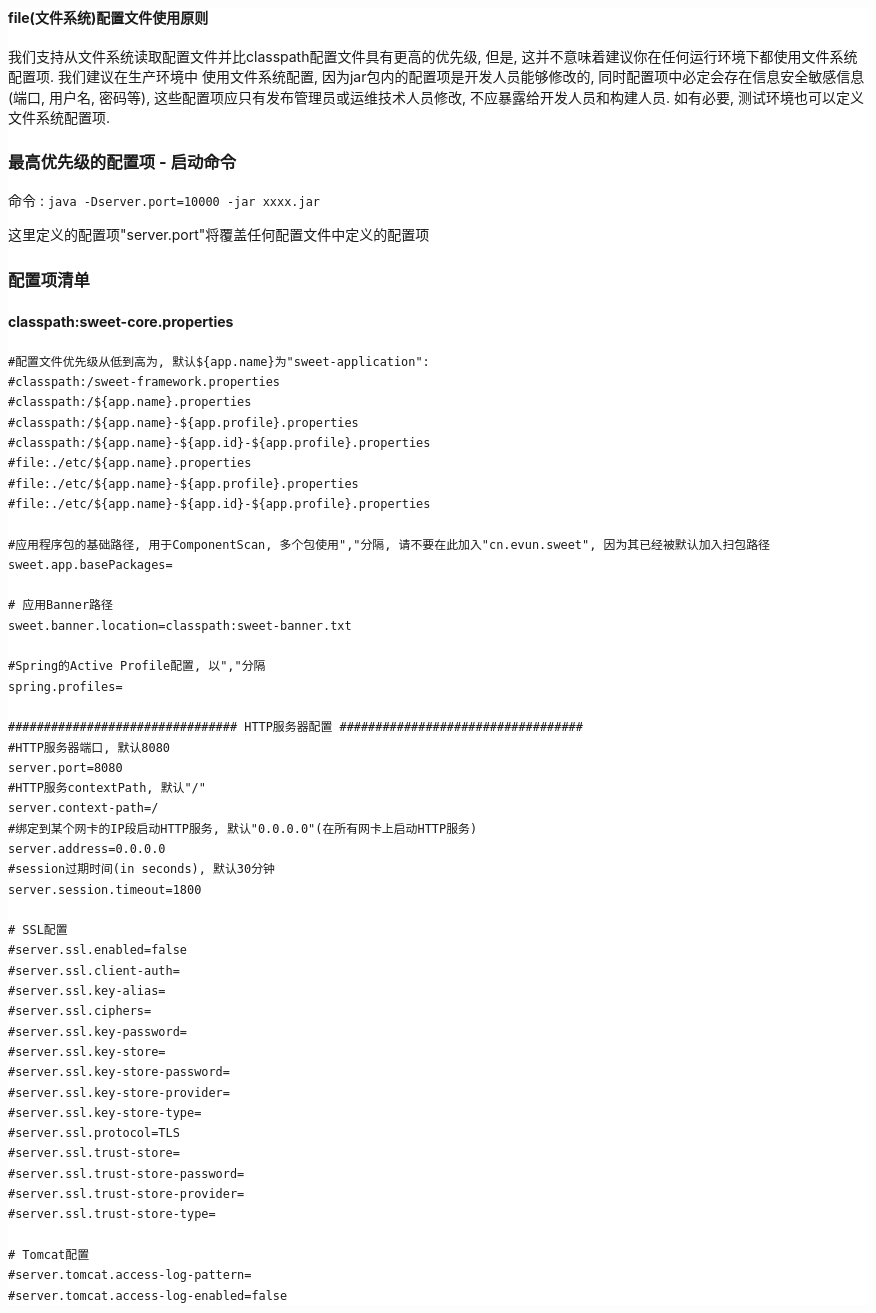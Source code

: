 #### file(文件系统)配置文件使用原则

我们支持从文件系统读取配置文件并比classpath配置文件具有更高的优先级, 但是, 这并不意味着建议你在任何运行环境下都使用文件系统配置项. 我们建议在生产环境中
使用文件系统配置, 因为jar包内的配置项是开发人员能够修改的, 同时配置项中必定会存在信息安全敏感信息(端口, 用户名, 密码等), 这些配置项应只有发布管理员或运维技术人员修改,
不应暴露给开发人员和构建人员. 如有必要, 测试环境也可以定义文件系统配置项.

### 最高优先级的配置项 - 启动命令

命令 : `java -Dserver.port=10000 -jar xxxx.jar`

这里定义的配置项"server.port"将覆盖任何配置文件中定义的配置项

### 配置项清单

#### classpath:sweet-core.properties

```
#配置文件优先级从低到高为, 默认${app.name}为"sweet-application":
#classpath:/sweet-framework.properties
#classpath:/${app.name}.properties
#classpath:/${app.name}-${app.profile}.properties
#classpath:/${app.name}-${app.id}-${app.profile}.properties
#file:./etc/${app.name}.properties
#file:./etc/${app.name}-${app.profile}.properties
#file:./etc/${app.name}-${app.id}-${app.profile}.properties

#应用程序包的基础路径, 用于ComponentScan, 多个包使用","分隔, 请不要在此加入"cn.evun.sweet", 因为其已经被默认加入扫包路径
sweet.app.basePackages=

# 应用Banner路径
sweet.banner.location=classpath:sweet-banner.txt

#Spring的Active Profile配置, 以","分隔
spring.profiles=

################################ HTTP服务器配置 ##################################
#HTTP服务器端口, 默认8080
server.port=8080
#HTTP服务contextPath, 默认"/"
server.context-path=/
#绑定到某个网卡的IP段启动HTTP服务, 默认"0.0.0.0"(在所有网卡上启动HTTP服务)
server.address=0.0.0.0
#session过期时间(in seconds), 默认30分钟
server.session.timeout=1800

# SSL配置
#server.ssl.enabled=false
#server.ssl.client-auth=
#server.ssl.key-alias=
#server.ssl.ciphers=
#server.ssl.key-password=
#server.ssl.key-store=
#server.ssl.key-store-password=
#server.ssl.key-store-provider=
#server.ssl.key-store-type=
#server.ssl.protocol=TLS
#server.ssl.trust-store=
#server.ssl.trust-store-password=
#server.ssl.trust-store-provider=
#server.ssl.trust-store-type=

# Tomcat配置
#server.tomcat.access-log-pattern=
#server.tomcat.access-log-enabled=false
```